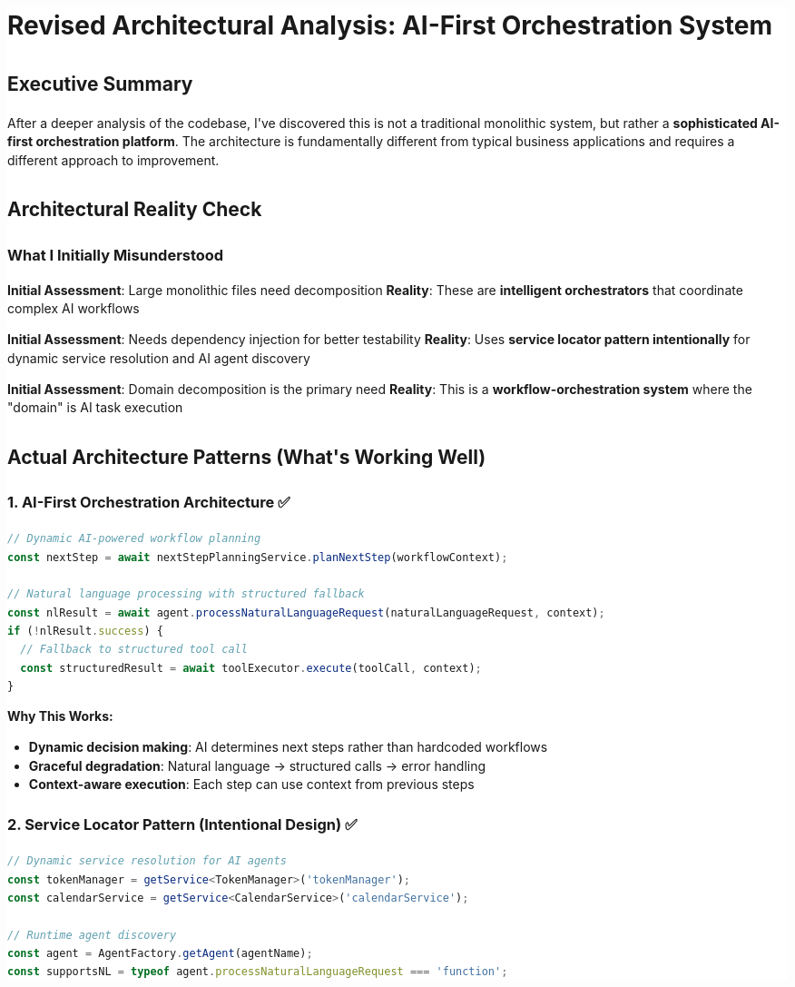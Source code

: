 # Revised Architectural Analysis: AI-First Orchestration System

## Executive Summary

After a deeper analysis of the codebase, I've discovered this is not a traditional monolithic system, but rather a **sophisticated AI-first orchestration platform**. The architecture is fundamentally different from typical business applications and requires a different approach to improvement.

## Architectural Reality Check

### What I Initially Misunderstood

**Initial Assessment**: Large monolithic files need decomposition
**Reality**: These are **intelligent orchestrators** that coordinate complex AI workflows

**Initial Assessment**: Needs dependency injection for better testability
**Reality**: Uses **service locator pattern intentionally** for dynamic service resolution and AI agent discovery

**Initial Assessment**: Domain decomposition is the primary need
**Reality**: This is a **workflow-orchestration system** where the "domain" is AI task execution

## Actual Architecture Patterns (What's Working Well)

### 1. AI-First Orchestration Architecture ✅

```typescript
// Dynamic AI-powered workflow planning
const nextStep = await nextStepPlanningService.planNextStep(workflowContext);

// Natural language processing with structured fallback
const nlResult = await agent.processNaturalLanguageRequest(naturalLanguageRequest, context);
if (!nlResult.success) {
  // Fallback to structured tool call
  const structuredResult = await toolExecutor.execute(toolCall, context);
}
```

**Why This Works:**
- **Dynamic decision making**: AI determines next steps rather than hardcoded workflows
- **Graceful degradation**: Natural language → structured calls → error handling
- **Context-aware execution**: Each step can use context from previous steps

### 2. Service Locator Pattern (Intentional Design) ✅

```typescript
// Dynamic service resolution for AI agents
const tokenManager = getService<TokenManager>('tokenManager');
const calendarService = getService<CalendarService>('calendarService');

// Runtime agent discovery
const agent = AgentFactory.getAgent(agentName);
const supportsNL = typeof agent.processNaturalLanguageRequest === 'function';
```
